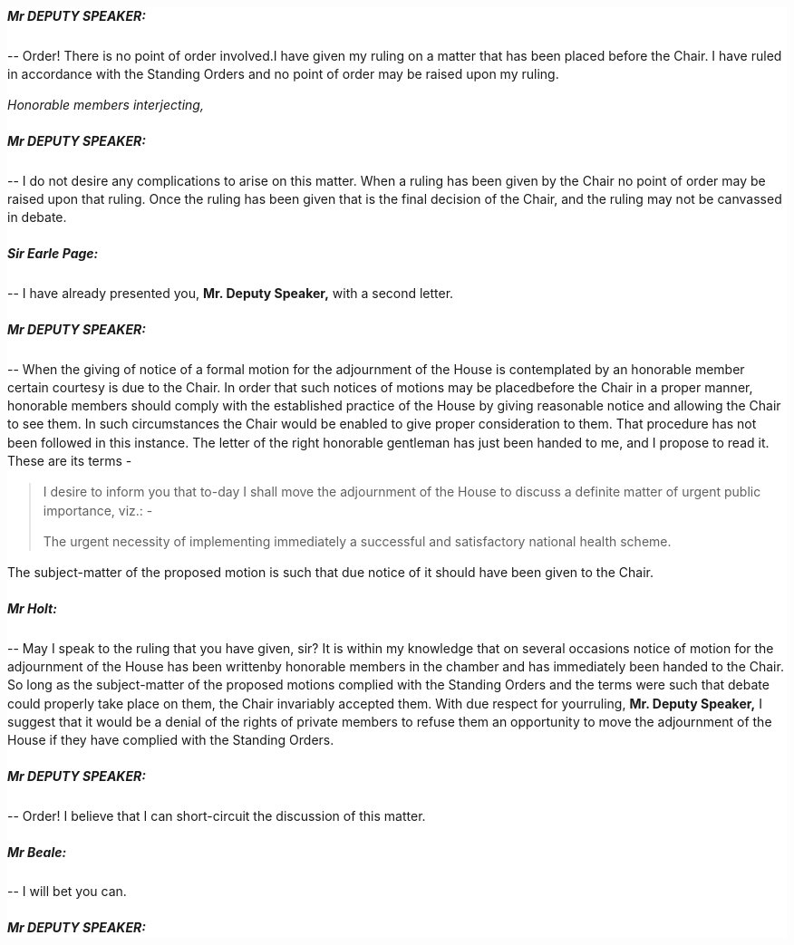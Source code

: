 ##### Mr DEPUTY SPEAKER:

-- Order! There is no point of order involved.I have given my ruling on a matter that has been placed before the Chair. I have ruled in accordance with the Standing Orders and no point of order may be raised upon my ruling. 


 *Honorable members interjecting,* 


##### Mr DEPUTY SPEAKER:

-- I do not desire any complications to arise on this matter. When a ruling has been given by the Chair no point of order may be raised upon that ruling. Once the ruling has been given that is the final decision of the Chair, and the ruling may not be canvassed in debate. 

##### Sir Earle Page:

-- I have already presented you,  **Mr. Deputy Speaker,**  with a second letter. 

##### Mr DEPUTY SPEAKER:

-- When the giving of notice of a formal motion for the adjournment of the House is contemplated by an honorable member certain courtesy is due to the Chair. In order that such notices of motions may be placedbefore the Chair in a proper manner, honorable members should comply with the established practice of the House by giving reasonable notice and allowing the Chair to see them. In such circumstances the Chair would be enabled to give proper consideration to them. That procedure has not been followed in this instance. The letter of the right honorable gentleman has just been handed to me, and I propose to read it. These are its terms - 

  >I desire to inform you that to-day I shall move the adjournment of the House to discuss a definite matter of urgent public importance, viz.: - 
  >
  >The urgent necessity of implementing immediately a successful and satisfactory national health scheme. 

The subject-matter of the proposed motion is such that due notice of it should have been given to the Chair. 

##### Mr Holt:

-- May I speak to the ruling that you have given, sir? It is within my knowledge that on several occasions notice of motion for the adjournment of the House has been writtenby honorable members in the chamber and has immediately been handed to the Chair. So long as the subject-matter of the proposed motions complied with the Standing Orders and the terms were such that debate could properly take place on them, the Chair invariably accepted them. With due respect for yourruling,  **Mr. Deputy Speaker,**  I suggest that it would be a denial of the rights of private members to refuse them an opportunity to move the adjournment of the House if they have complied with the Standing Orders. 

##### Mr DEPUTY SPEAKER:

-- Order! I believe that I can short-circuit the discussion of this matter. 

##### Mr Beale:

-- I will bet you can. 

##### Mr DEPUTY SPEAKER:
